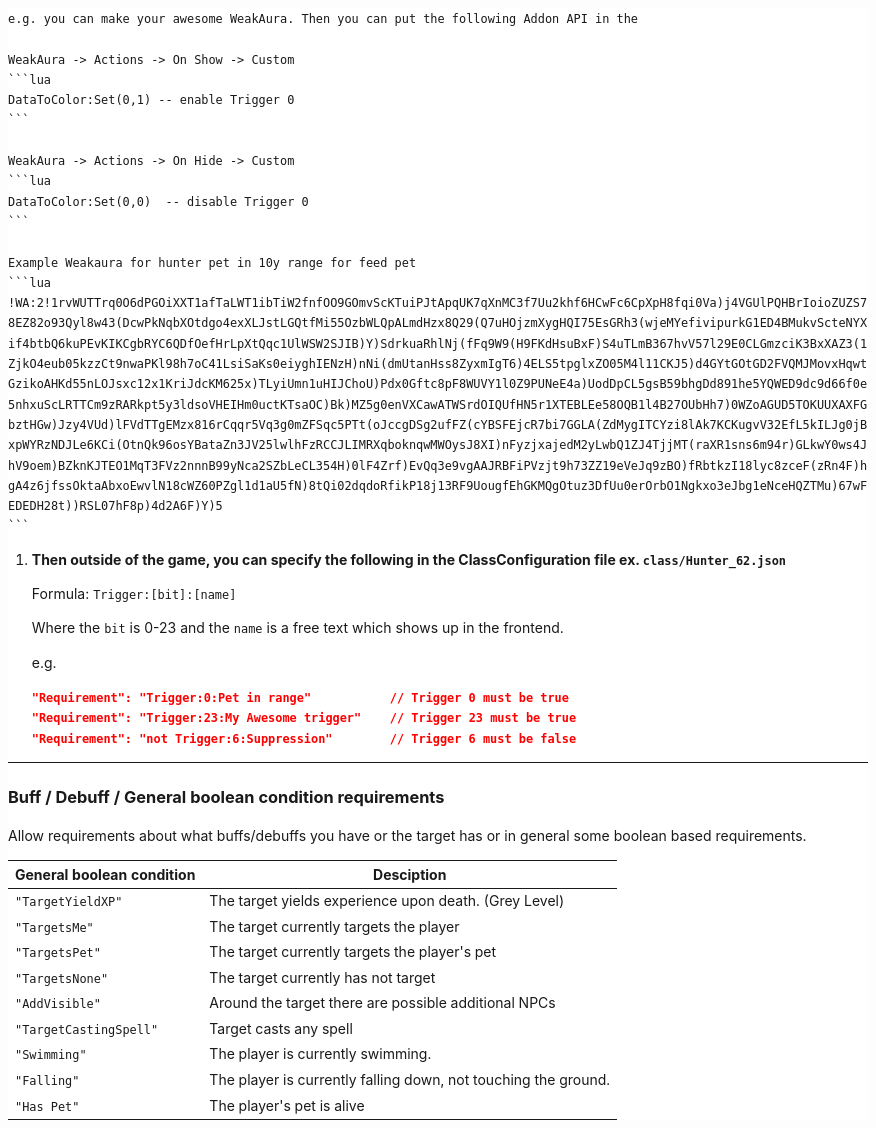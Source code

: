     e.g. you can make your awesome WeakAura. Then you can put the following Addon API in the

    WeakAura -> Actions -> On Show -> Custom
    ```lua
    DataToColor:Set(0,1) -- enable Trigger 0
    ```

    WeakAura -> Actions -> On Hide -> Custom
    ```lua
    DataToColor:Set(0,0)  -- disable Trigger 0
    ```

    Example Weakaura for hunter pet in 10y range for feed pet
    ```lua
    !WA:2!1rvWUTTrq0O6dPGOiXXT1afTaLWT1ibTiW2fnfOO9GOmvScKTuiPJtApqUK7qXnMC3f7Uu2khf6HCwFc6CpXpH8fqi0Va)j4VGUlPQHBrIoioZUZS78EZ82o93Qyl8w43(DcwPkNqbXOtdgo4exXLJstLGQtfMi55OzbWLQpALmdHzx8Q29(Q7uHOjzmXygHQI75EsGRh3(wjeMYefivipurkG1ED4BMukvScteNYXif4btbQ6kuPEvKIKCgbRYC6QDfOefHrLpXtQqc1UlWSW2SJIB)Y)SdrkuaRhlNj(fFq9W9(H9FKdHsuBxF)S4uTLmB367hvV57l29E0CLGmzciK3BxXAZ3(1ZjkO4eub05kzzCt9nwaPKl98h7oC41LsiSaKs0eiyghIENzH)nNi(dmUtanHss8ZyxmIgT6)4ELS5tpglxZO05M4l11CKJ5)d4GYtGOtGD2FVQMJMovxHqwtGzikoAHKd55nLOJsxc12x1KriJdcKM625x)TLyiUmn1uHIJChoU)Pdx0Gftc8pF8WUVY1l0Z9PUNeE4a)UodDpCL5gsB59bhgDd891he5YQWED9dc9d66f0e5nhxuScLRTTCm9zRARkpt5y3ldsoVHEIHm0uctKTsaOC)Bk)MZ5g0enVXCawATWSrdOIQUfHN5r1XTEBLEe58OQB1l4B27OUbHh7)0WZoAGUD5TOKUUXAXFGbztHGw)Jzy4VUd)lFVdTTgEMzx816rCqqr5Vq3g0mZFSqc5PTt(oJccgDSg2ufFZ(cYBSFEjcR7bi7GGLA(ZdMygITCYzi8lAk7KCKugvV32EfL5kILJg0jBxpWYRzNDJLe6KCi(OtnQk96osYBataZn3JV25lwlhFzRCCJLIMRXqboknqwMWOysJ8XI)nFyzjxajedM2yLwbQ1ZJ4TjjMT(raXR1sns6m94r)GLkwY0ws4JhV9oem)BZknKJTEO1MqT3FVz2nnnB99yNca2SZbLeCL354H)0lF4Zrf)EvQq3e9vgAAJRBFiPVzjt9h73ZZ19eVeJq9zBO)fRbtkzI18lyc8zceF(zRn4F)hgA4z6jfssOktaAbxoEwvlN18cWZ60PZgl1d1aU5fN)8tQi02dqdoRfikP18j13RF9UougfEhGKMQgOtuz3DfUu0erOrbO1Ngkxo3eJbg1eNceHQZTMu)67wFEDEDH28t))RSL07hF8p)4d2A6F)Y)5
    ```

1. **Then outside of the game, you can specify the following in the ClassConfiguration file ex. `class/Hunter_62.json`**

    Formula: `Trigger:[bit]:[name]`

    Where the `bit` is 0-23 and the `name` is a free text which shows up in the frontend.

    e.g.
    ```json
    "Requirement": "Trigger:0:Pet in range"           // Trigger 0 must be true
    "Requirement": "Trigger:23:My Awesome trigger"    // Trigger 23 must be true
    "Requirement": "not Trigger:6:Suppression"        // Trigger 6 must be false
    ```
---
### **Buff / Debuff / General boolean condition requirements**

Allow requirements about what buffs/debuffs you have or the target has or in general some boolean based requirements.

| General boolean condition | Desciption |
| --- | --- |
| `"TargetYieldXP"` | The target yields experience upon death. (Grey Level) |
| `"TargetsMe"` | The target currently targets the player |
| `"TargetsPet"` | The target currently targets the player's pet |
| `"TargetsNone"` | The target currently has not target |
| `"AddVisible"` | Around the target there are possible additional NPCs |
| `"TargetCastingSpell"` | Target casts any spell |
| `"Swimming"` | The player is currently swimming. |
| `"Falling"` | The player is currently falling down, not touching the ground. |
| `"Has Pet"` | The player's pet is alive |